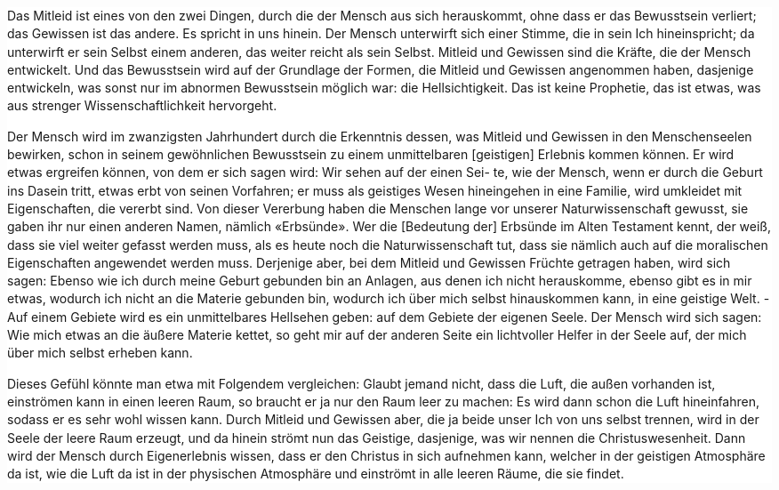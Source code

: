 Das Mitleid ist eines von den zwei Dingen, durch die der Mensch aus sich herauskommt, ohne dass er das Bewusstsein verliert; das Gewissen ist das andere. Es spricht in uns hinein. Der Mensch unterwirft sich einer Stimme, die in sein Ich hineinspricht; da unterwirft er sein Selbst einem anderen, das weiter reicht als sein Selbst. Mitleid und Gewissen sind die Kräfte, die der Mensch entwickelt. Und das Bewusstsein wird auf der Grundlage der Formen, die Mitleid und Gewissen angenommen haben, dasjenige entwickeln, was sonst nur im abnormen Bewusstsein möglich war: die Hellsichtigkeit. Das ist keine Prophetie, das ist etwas, was aus strenger Wissenschaftlichkeit hervorgeht.

Der Mensch wird im zwanzigsten Jahrhundert durch die Erkenntnis dessen, was Mitleid und Gewissen in den Menschenseelen bewirken, schon in seinem gewöhnlichen Bewusstsein zu einem unmittelbaren [geistigen] Erlebnis kommen können. Er wird etwas ergreifen können, von dem er sich sagen wird: Wir sehen auf der einen Sei- te, wie der Mensch, wenn er durch die Geburt ins Dasein tritt, etwas erbt von seinen Vorfahren; er muss als geistiges Wesen hineingehen in eine Familie, wird umkleidet mit Eigenschaften, die vererbt sind. Von dieser Vererbung haben die Menschen lange vor unserer Naturwissenschaft gewusst, sie gaben ihr nur einen anderen Namen, nämlich «Erbsünde». Wer die [Bedeutung der] Erbsünde im Alten Testament kennt, der weiß, dass sie viel weiter gefasst werden muss, als es heute noch die Naturwissenschaft tut, dass sie nämlich auch auf die moralischen Eigenschaften angewendet werden muss. Derjenige aber, bei dem Mitleid und Gewissen Früchte getragen haben, wird sich sagen: Ebenso wie ich durch meine Geburt gebunden bin an Anlagen, aus denen ich nicht herauskomme, ebenso gibt es in mir etwas, wodurch ich nicht an die Materie gebunden bin, wodurch ich über mich selbst hinauskommen kann, in eine geistige Welt. - Auf einem Gebiete wird es ein unmittelbares Hellsehen geben: auf dem Gebiete der eigenen Seele. Der Mensch wird sich sagen: Wie mich etwas an die äußere Materie kettet, so geht mir auf der anderen Seite ein lichtvoller Helfer in der Seele auf, der mich über mich selbst erheben kann.

Dieses Gefühl könnte man etwa mit Folgendem vergleichen: Glaubt jemand nicht, dass die Luft, die außen vorhanden ist, einströmen kann in einen leeren Raum, so braucht er ja nur den Raum leer zu machen: Es wird dann schon die Luft hineinfahren, sodass er es sehr wohl wissen kann. Durch Mitleid und Gewissen aber, die ja beide unser Ich von uns selbst trennen, wird in der Seele der leere Raum erzeugt, und da hinein strömt nun das Geistige, dasjenige, was wir nennen die Christuswesenheit. Dann wird der Mensch durch Eigenerlebnis wissen, dass er den Christus in sich aufnehmen kann, welcher in der geistigen Atmosphäre da ist, wie die Luft da ist in der physischen Atmosphäre und einströmt in alle leeren Räume, die sie findet.

